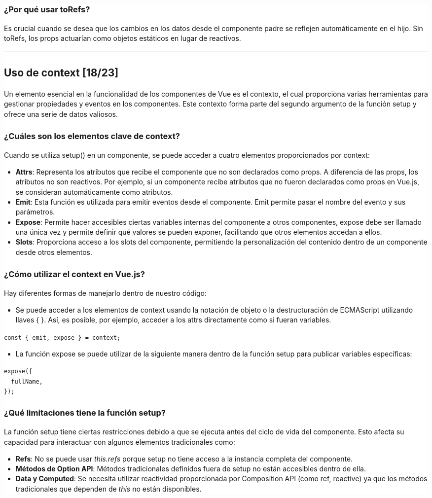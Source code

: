 ### ¿Por qué usar toRefs?
Es crucial cuando se desea que los cambios en los datos desde el componente padre se reflejen automáticamente en el hijo. Sin toRefs, los props actuarían como objetos estáticos en lugar de reactivos.

---

## Uso de context [18/23]<a name="id18"></a>
Un elemento esencial en la funcionalidad de los componentes de Vue es el contexto, el cual proporciona varias herramientas para gestionar propiedades y eventos en los componentes. Este contexto forma parte del segundo argumento de la función setup y ofrece una serie de datos valiosos.

### ¿Cuáles son los elementos clave de context?
Cuando se utiliza setup() en un componente, se puede acceder a cuatro elementos proporcionados por context:

+ **Attrs**: Representa los atributos que recibe el componente que no son declarados como props. A diferencia de las props, los atributos no son reactivos. Por ejemplo, si un componente recibe atributos que no fueron declarados como props en Vue.js, se consideran automáticamente como atributos.
+ **Emit**: Esta función es utilizada para emitir eventos desde el componente. Emit permite pasar el nombre del evento y sus parámetros.
+ **Expose**: Permite hacer accesibles ciertas variables internas del componente a otros componentes, expose debe ser llamado una única vez y permite definir qué valores se pueden exponer, facilitando que otros elementos accedan a ellos.
+ **Slots**: Proporciona acceso a los slots del componente, permitiendo la personalización del contenido dentro de un componente desde otros elementos.

### ¿Cómo utilizar el context en Vue.js?
Hay diferentes formas de manejarlo dentro de nuestro código:

* Se puede acceder a los elementos de context usando la notación de objeto o la destructuración de ECMAScript utilizando llaves { }. Así, es posible, por ejemplo, acceder a los attrs directamente como si fueran variables.
````vue
const { emit, expose } = context;
````
* La función expose se puede utilizar de la siguiente manera dentro de la función setup para publicar variables específicas:
````
expose({
  fullName,
});
````

### ¿Qué limitaciones tiene la función setup?
La función setup tiene ciertas restricciones debido a que se ejecuta antes del ciclo de vida del componente. Esto afecta su capacidad para interactuar con algunos elementos tradicionales como:

+ **Refs**: No se puede usar *this.refs* porque setup no tiene acceso a la instancia completa del componente.
+ **Métodos de Option API**: Métodos tradicionales definidos fuera de setup no están accesibles dentro de ella.
+ **Data y Computed**: Se necesita utilizar reactividad proporcionada por Composition API (como ref, reactive) ya que los métodos tradicionales que dependen de *this* no están disponibles.
